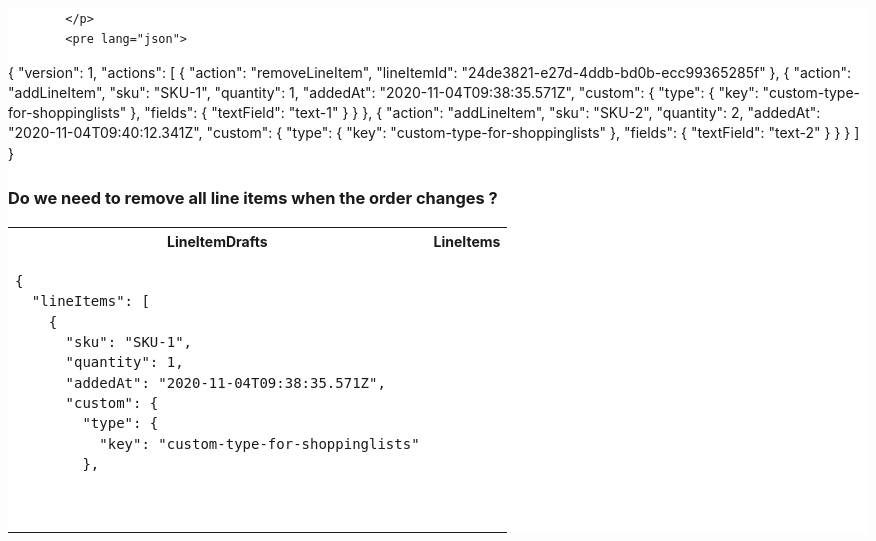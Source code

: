             </p>
            <pre lang="json">
{
  "version": 1,
  "actions": [
    {
      "action": "removeLineItem",
      "lineItemId": "24de3821-e27d-4ddb-bd0b-ecc99365285f"
    },
    {
      "action": "addLineItem",
      "sku": "SKU-1",
      "quantity": 1,
      "addedAt": "2020-11-04T09:38:35.571Z",
      "custom": {
        "type": {
          "key": "custom-type-for-shoppinglists"
        },
        "fields": {
          "textField": "text-1"
        }
      }
    },
    {
      "action": "addLineItem",
      "sku": "SKU-2",
      "quantity": 2,
      "addedAt": "2020-11-04T09:40:12.341Z",
      "custom": {
        "type": {
          "key": "custom-type-for-shoppinglists"
        },
        "fields": {
          "textField": "text-2"
        }
      }
    }
  ]
}
</pre>
        </td>
    </tr>
</table>

### Do we need to remove all line items when the order changes ?

<table>
    <tr>
        <th>LineItemDrafts</th>
        <th>LineItems</th>
    </tr>
    <tr>
        <td><pre lang="json">
{
  "lineItems": [
    {
      "sku": "SKU-1",
      "quantity": 1,
      "addedAt": "2020-11-04T09:38:35.571Z",
      "custom": {
        "type": {
          "key": "custom-type-for-shoppinglists"
        },